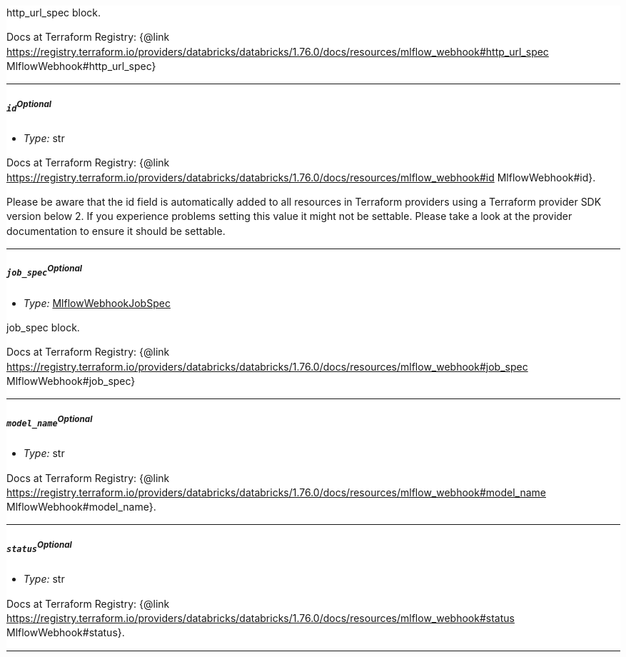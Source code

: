 http_url_spec block.

Docs at Terraform Registry: {@link https://registry.terraform.io/providers/databricks/databricks/1.76.0/docs/resources/mlflow_webhook#http_url_spec MlflowWebhook#http_url_spec}

---

##### `id`<sup>Optional</sup> <a name="id" id="@cdktf/provider-databricks.mlflowWebhook.MlflowWebhook.Initializer.parameter.id"></a>

- *Type:* str

Docs at Terraform Registry: {@link https://registry.terraform.io/providers/databricks/databricks/1.76.0/docs/resources/mlflow_webhook#id MlflowWebhook#id}.

Please be aware that the id field is automatically added to all resources in Terraform providers using a Terraform provider SDK version below 2.
If you experience problems setting this value it might not be settable. Please take a look at the provider documentation to ensure it should be settable.

---

##### `job_spec`<sup>Optional</sup> <a name="job_spec" id="@cdktf/provider-databricks.mlflowWebhook.MlflowWebhook.Initializer.parameter.jobSpec"></a>

- *Type:* <a href="#@cdktf/provider-databricks.mlflowWebhook.MlflowWebhookJobSpec">MlflowWebhookJobSpec</a>

job_spec block.

Docs at Terraform Registry: {@link https://registry.terraform.io/providers/databricks/databricks/1.76.0/docs/resources/mlflow_webhook#job_spec MlflowWebhook#job_spec}

---

##### `model_name`<sup>Optional</sup> <a name="model_name" id="@cdktf/provider-databricks.mlflowWebhook.MlflowWebhook.Initializer.parameter.modelName"></a>

- *Type:* str

Docs at Terraform Registry: {@link https://registry.terraform.io/providers/databricks/databricks/1.76.0/docs/resources/mlflow_webhook#model_name MlflowWebhook#model_name}.

---

##### `status`<sup>Optional</sup> <a name="status" id="@cdktf/provider-databricks.mlflowWebhook.MlflowWebhook.Initializer.parameter.status"></a>

- *Type:* str

Docs at Terraform Registry: {@link https://registry.terraform.io/providers/databricks/databricks/1.76.0/docs/resources/mlflow_webhook#status MlflowWebhook#status}.

---
